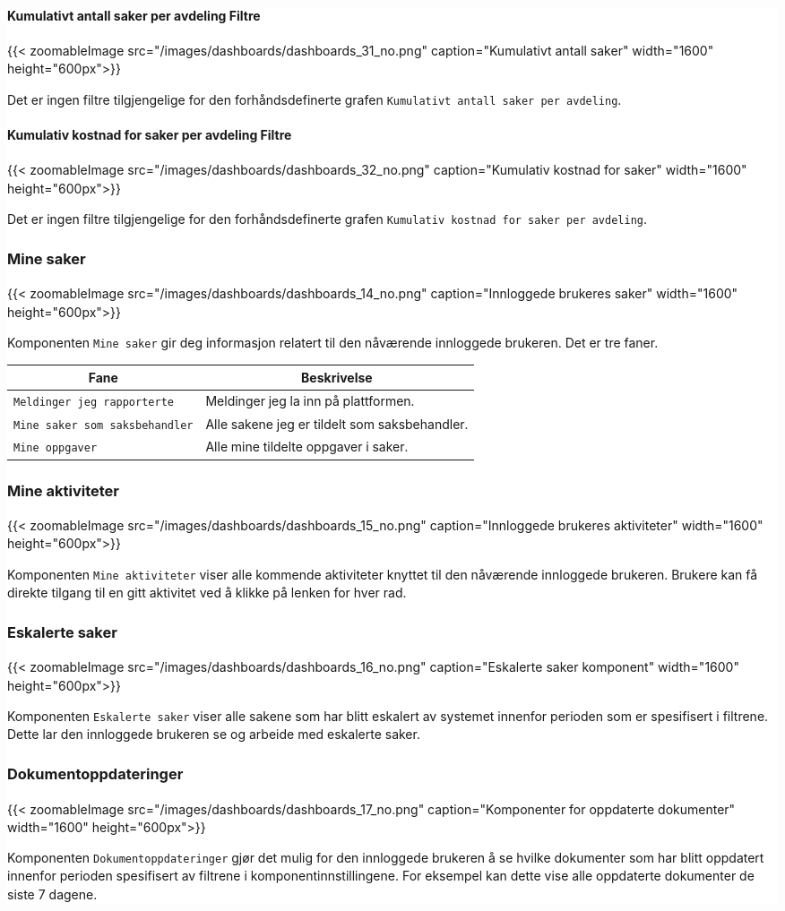 #### **Kumulativt antall saker per avdeling** Filtre
{{< zoomableImage src="/images/dashboards/dashboards_31_no.png" caption="Kumulativt antall saker" width="1600" height="600px">}}

Det er ingen filtre tilgjengelige for den forhåndsdefinerte grafen `Kumulativt antall saker per avdeling`.

#### **Kumulativ kostnad for saker per avdeling** Filtre
{{< zoomableImage src="/images/dashboards/dashboards_32_no.png" caption="Kumulativ kostnad for saker" width="1600" height="600px">}}

Det er ingen filtre tilgjengelige for den forhåndsdefinerte grafen `Kumulativ kostnad for saker per avdeling`.

### Mine saker

{{< zoomableImage src="/images/dashboards/dashboards_14_no.png" caption="Innloggede brukeres saker" width="1600" height="600px">}}

Komponenten `Mine saker` gir deg informasjon relatert til den nåværende innloggede brukeren. Det er tre faner.

| Fane | Beskrivelse |
| --- | --- |
| `Meldinger jeg rapporterte` | Meldinger jeg la inn på plattformen. |
| `Mine saker som saksbehandler` | Alle sakene jeg er tildelt som saksbehandler. |
| `Mine oppgaver` | Alle mine tildelte oppgaver i saker. |

### Mine aktiviteter

{{< zoomableImage src="/images/dashboards/dashboards_15_no.png" caption="Innloggede brukeres aktiviteter" width="1600" height="600px">}}

Komponenten `Mine aktiviteter` viser alle kommende aktiviteter knyttet til den nåværende innloggede brukeren. Brukere kan få direkte tilgang til en gitt aktivitet ved å klikke på lenken for hver rad.

### Eskalerte saker

{{< zoomableImage src="/images/dashboards/dashboards_16_no.png" caption="Eskalerte saker komponent" width="1600" height="600px">}}

Komponenten `Eskalerte saker` viser alle sakene som har blitt eskalert av systemet innenfor perioden som er spesifisert i filtrene. Dette lar den innloggede brukeren se og arbeide med eskalerte saker.

### Dokumentoppdateringer

{{< zoomableImage src="/images/dashboards/dashboards_17_no.png" caption="Komponenter for oppdaterte dokumenter" width="1600" height="600px">}}

Komponenten `Dokumentoppdateringer` gjør det mulig for den innloggede brukeren å se hvilke dokumenter som har blitt oppdatert innenfor perioden spesifisert av filtrene i komponentinnstillingene. For eksempel kan dette vise alle oppdaterte dokumenter de siste 7 dagene.
